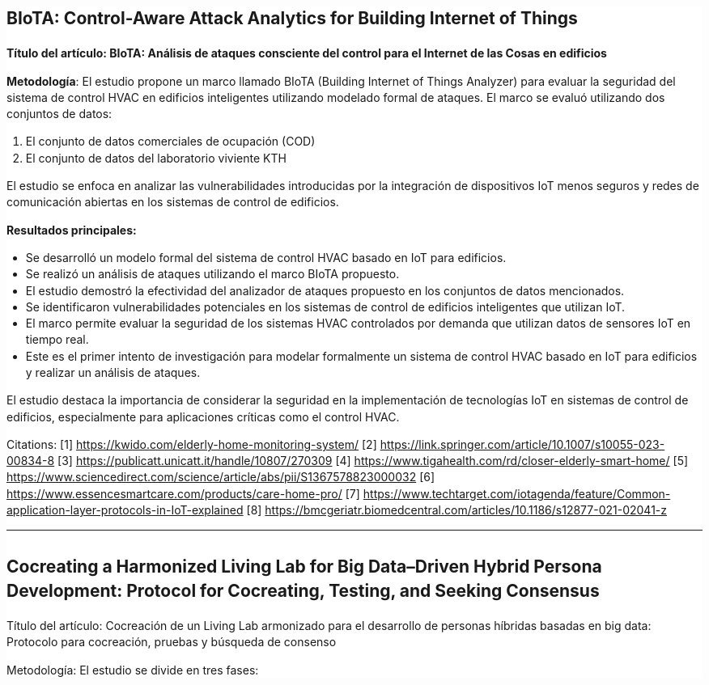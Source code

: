 
## BIoTA: Control-Aware Attack Analytics for Building Internet of Things
**Título del artículo: BIoTA: Análisis de ataques consciente del control para el Internet de las Cosas en edificios**

**Metodología**:
El estudio propone un marco llamado BIoTA (Building Internet of Things Analyzer) para evaluar la seguridad del sistema de control HVAC en edificios inteligentes utilizando modelado formal de ataques. El marco se evaluó utilizando dos conjuntos de datos:

1. El conjunto de datos comerciales de ocupación (COD)
2. El conjunto de datos del laboratorio viviente KTH

El estudio se enfoca en analizar las vulnerabilidades introducidas por la integración de dispositivos IoT menos seguros y redes de comunicación abiertas en los sistemas de control de edificios.

**Resultados principales:**
- Se desarrolló un modelo formal del sistema de control HVAC basado en IoT para edificios.
- Se realizó un análisis de ataques utilizando el marco BIoTA propuesto.
- El estudio demostró la efectividad del analizador de ataques propuesto en los conjuntos de datos mencionados.
- Se identificaron vulnerabilidades potenciales en los sistemas de control de edificios inteligentes que utilizan IoT.
- El marco permite evaluar la seguridad de los sistemas HVAC controlados por demanda que utilizan datos de sensores IoT en tiempo real.
- Este es el primer intento de investigación para modelar formalmente un sistema de control HVAC basado en IoT para edificios y realizar un análisis de ataques.

El estudio destaca la importancia de considerar la seguridad en la implementación de tecnologías IoT en sistemas de control de edificios, especialmente para aplicaciones críticas como el control HVAC.

Citations:
[1] https://kwido.com/elderly-home-monitoring-system/
[2] https://link.springer.com/article/10.1007/s10055-023-00834-8
[3] https://publicatt.unicatt.it/handle/10807/270309
[4] https://www.tigahealth.com/rd/closer-elderly-smart-home/
[5] https://www.sciencedirect.com/science/article/abs/pii/S1367578823000032
[6] https://www.essencesmartcare.com/products/care-home-pro/
[7] https://www.techtarget.com/iotagenda/feature/Common-application-layer-protocols-in-IoT-explained
[8] https://bmcgeriatr.biomedcentral.com/articles/10.1186/s12877-021-02041-z

---
## Cocreating a Harmonized Living Lab for Big Data–Driven Hybrid Persona Development: Protocol for Cocreating, Testing, and Seeking Consensus
Título del artículo: Cocreación de un Living Lab armonizado para el desarrollo de personas híbridas basadas en big data: Protocolo para cocreación, pruebas y búsqueda de consenso

Metodología:
El estudio se divide en tres fases:

